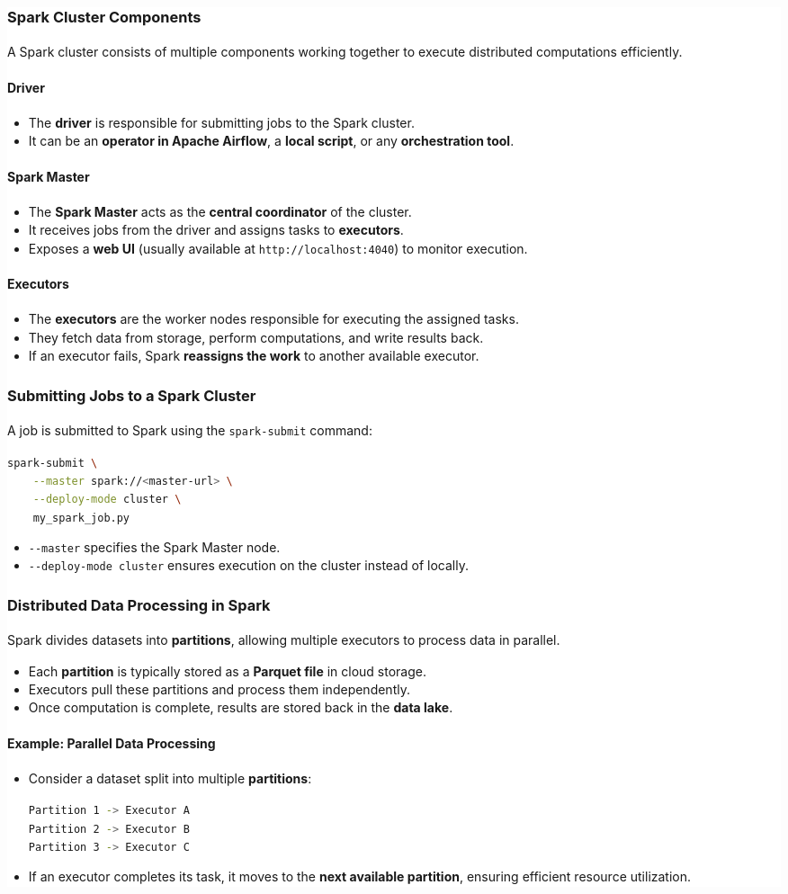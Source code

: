 ### Spark Cluster Components

A Spark cluster consists of multiple components working together to execute distributed computations efficiently.

#### Driver

- The **driver** is responsible for submitting jobs to the Spark cluster.
- It can be an **operator in Apache Airflow**, a **local script**, or any **orchestration tool**.

#### Spark Master

- The **Spark Master** acts as the **central coordinator** of the cluster.
- It receives jobs from the driver and assigns tasks to **executors**.
- Exposes a **web UI** (usually available at `http://localhost:4040`) to monitor execution.

#### Executors

- The **executors** are the worker nodes responsible for executing the assigned tasks.
- They fetch data from storage, perform computations, and write results back.
- If an executor fails, Spark **reassigns the work** to another available executor.

### Submitting Jobs to a Spark Cluster

A job is submitted to Spark using the `spark-submit` command:

```bash
spark-submit \
    --master spark://<master-url> \
    --deploy-mode cluster \
    my_spark_job.py
```

- `--master` specifies the Spark Master node.
- `--deploy-mode cluster` ensures execution on the cluster instead of locally.

### Distributed Data Processing in Spark

Spark divides datasets into **partitions**, allowing multiple executors to process data in parallel.

- Each **partition** is typically stored as a **Parquet file** in cloud storage.
- Executors pull these partitions and process them independently.
- Once computation is complete, results are stored back in the **data lake**.

#### Example: Parallel Data Processing

- Consider a dataset split into multiple **partitions**:

  ```bash
  Partition 1 -> Executor A
  Partition 2 -> Executor B
  Partition 3 -> Executor C
  ```

- If an executor completes its task, it moves to the **next available partition**, ensuring efficient resource utilization.
